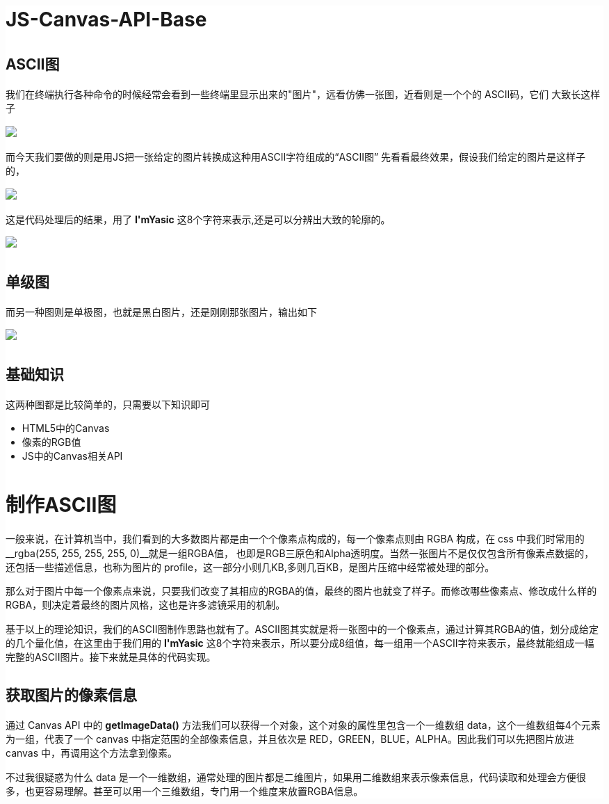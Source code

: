 # JS-Canvas-API-Base

## ASCII图

我们在终端执行各种命令的时候经常会看到一些终端里显示出来的"图片"，远看仿佛一张图，近看则是一个个的 ASCII码，它们
大致长这样子

![](https://diycode.b0.upaiyun.com/photo/2017/e41cbf778644445c6ec8bd946d2a4b69.jpg)

而今天我们要做的则是用JS把一张给定的图片转换成这种用ASCII字符组成的“ASCII图”
先看看最终效果，假设我们给定的图片是这样子的，

![](https://yasicyu.com/static/Images/yasiclogo_3.jpg)

这是代码处理后的结果，用了 __I'mYasic__ 这8个字符来表示,还是可以分辨出大致的轮廓的。

![](https://diycode.b0.upaiyun.com/photo/2017/f4d9cc9ce30a2fbf6d95ee27651f63a2.jpg)

## 单级图

而另一种图则是单极图，也就是黑白图片，还是刚刚那张图片，输出如下

![](https://diycode.b0.upaiyun.com/photo/2017/64ddc3e77a3eeb180771a8478fd31530.png)

## 基础知识

这两种图都是比较简单的，只需要以下知识即可

* HTML5中的Canvas
* 像素的RGB值
* JS中的Canvas相关API

# 制作ASCII图

一般来说，在计算机当中，我们看到的大多数图片都是由一个个像素点构成的，每一个像素点则由 RGBA 构成，在 css 中我们时常用的  __rgba(255, 255, 255, 255, 0)__就是一组RGBA值， 也即是RGB三原色和Alpha透明度。当然一张图片不是仅仅包含所有像素点数据的，还包括一些描述信息，也称为图片的 profile，这一部分小则几KB,多则几百KB，是图片压缩中经常被处理的部分。

那么对于图片中每一个像素点来说，只要我们改变了其相应的RGBA的值，最终的图片也就变了样子。而修改哪些像素点、修改成什么样的RGBA，则决定着最终的图片风格，这也是许多滤镜采用的机制。

基于以上的理论知识，我们的ASCII图制作思路也就有了。ASCII图其实就是将一张图中的一个像素点，通过计算其RGBA的值，划分成给定的几个量化值，在这里由于我们用的 __I'mYasic__ 这8个字符来表示，所以要分成8组值，每一组用一个ASCII字符来表示，最终就能组成一幅完整的ASCII图片。接下来就是具体的代码实现。

## 获取图片的像素信息

通过 Canvas API 中的 __getImageData()__ 方法我们可以获得一个对象，这个对象的属性里包含一个一维数组 data，这个一维数组每4个元素为一组，代表了一个 canvas 中指定范围的全部像素信息，并且依次是 RED，GREEN，BLUE，ALPHA。因此我们可以先把图片放进 canvas 中，再调用这个方法拿到像素。

不过我很疑惑为什么 data 是一个一维数组，通常处理的图片都是二维图片，如果用二维数组来表示像素信息，代码读取和处理会方便很多，也更容易理解。甚至可以用一个三维数组，专门用一个维度来放置RGBA信息。
